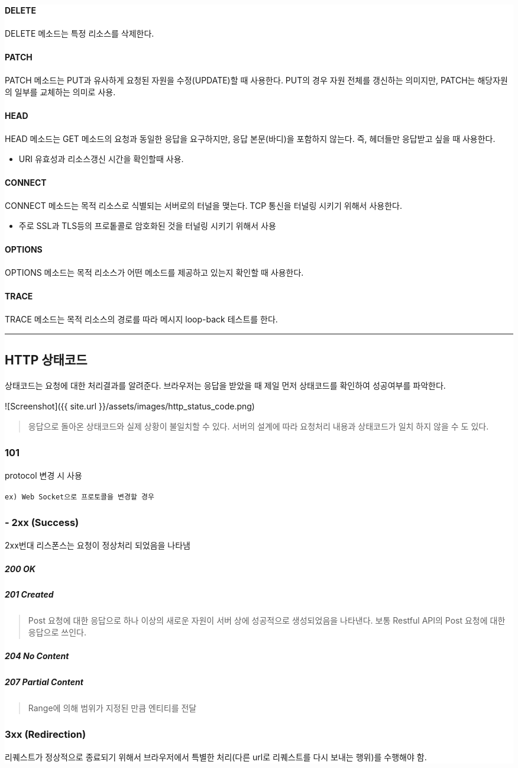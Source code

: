#### DELETE
DELETE 메소드는 특정 리소스를 삭제한다.

#### PATCH
PATCH 메소드는 PUT과 유사하게 요청된 자원을 수정(UPDATE)할 때 사용한다. PUT의 경우 자원 전체를 갱신하는 의미지만, PATCH는 해당자원의 일부를 교체하는 의미로 사용.

#### HEAD
HEAD 메소드는 GET 메소드의 요청과 동일한 응답을 요구하지만, 응답 본문(바디)을 포함하지 않는다. 즉, 헤더들만 응답받고 싶을 때 사용한다.

- URI 유효성과 리소스갱신 시간을 확인할때 사용.

#### CONNECT
CONNECT 메소드는 목적 리소스로 식별되는 서버로의 터널을 맺는다. TCP 통신을 터널링 시키기 위해서 사용한다.

- 주로 SSL과 TLS등의 프로톹콜로 암호화된 것을 터널링 시키기 위해서 사용

#### OPTIONS
OPTIONS 메소드는 목적 리소스가 어떤 메소드를 제공하고 있는지 확인할 때 사용한다.

#### TRACE
TRACE 메소드는 목적 리소스의 경로를 따라 메시지 loop-back 테스트를 한다.

---

## <a id="3"></a>HTTP 상태코드
상태코드는 요청에 대한 처리결과를 알려준다. 브라우저는 응답을 받았을 때 제일 먼저 상태코드를 확인하여 성공여부를 파악한다.

![Screenshot]({{ site.url }}/assets/images/http_status_code.png)
> 응답으로 돌아온 상태코드와 실제 상황이 불일치할 수 있다. 서버의 설계에 따라 요청처리 내용과 상태코드가 일치 하지 않을 수 도 있다.

### 101
protocol 변경 시 사용
```
ex) Web Socket으로 프로토콜을 변경할 경우
```

### - 2xx (Success)
2xx번대 리스폰스는 요청이 정상처리 되었음을 나타냄

##### 200 OK
##### 201 Created
> Post 요청에 대한 응답으로 하나 이상의 새로운 자원이 서버 상에 성공적으로 생성되었음을 나타낸다. 보통 Restful API의 Post 요청에 대한 응답으로 쓰인다.

##### 204 No Content
##### 207 Partial Content
> Range에 의해 범위가 지정된 만큼 엔티티를 전달

### 3xx (Redirection)
리퀘스트가 정상적으로 종료되기 위해서 브라우저에서 특별한 처리(다른 url로 리퀘스트를 다시 보내는 행위)를 수행해야 함.
